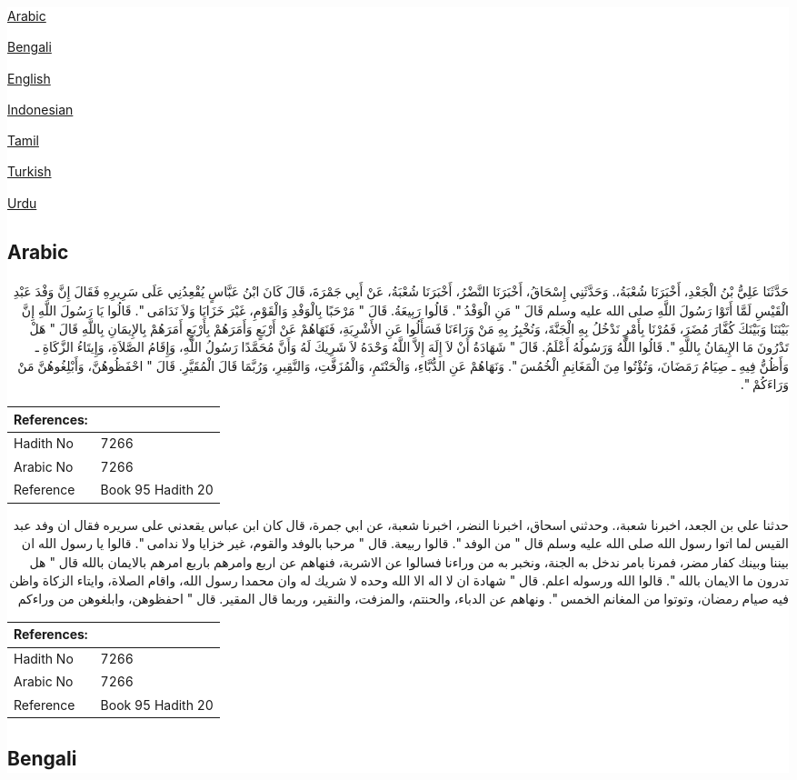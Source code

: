 [Arabic](#arabic)

[Bengali](#bengali)

[English](#english)

[Indonesian](#indonesian)

[Tamil](#tamil)

[Turkish](#turkish)

[Urdu](#urdu)

## Arabic


<div dir="rtl" lang="ar" style={{fontSize:'larger',backgroundColor:'#f8f9fa',padding:20}}>
حَدَّثَنَا عَلِيُّ بْنُ الْجَعْدِ، أَخْبَرَنَا شُعْبَةُ،‏.‏ وَحَدَّثَنِي إِسْحَاقُ، أَخْبَرَنَا النَّضْرُ، أَخْبَرَنَا شُعْبَةُ، عَنْ أَبِي جَمْرَةَ، قَالَ كَانَ ابْنُ عَبَّاسٍ يُقْعِدُنِي عَلَى سَرِيرِهِ فَقَالَ إِنَّ وَفْدَ عَبْدِ الْقَيْسِ لَمَّا أَتَوْا رَسُولَ اللَّهِ صلى الله عليه وسلم قَالَ ‏"‏ مَنِ الْوَفْدُ ‏"‏‏.‏ قَالُوا رَبِيعَةُ‏.‏ قَالَ ‏"‏ مَرْحَبًا بِالْوَفْدِ وَالْقَوْمِ، غَيْرَ خَزَايَا وَلاَ نَدَامَى ‏"‏‏.‏ قَالُوا يَا رَسُولَ اللَّهِ إِنَّ بَيْنَنَا وَبَيْنَكَ كُفَّارَ مُضَرَ، فَمُرْنَا بِأَمْرٍ نَدْخُلُ بِهِ الْجَنَّةَ، وَنُخْبِرُ بِهِ مَنْ وَرَاءَنَا فَسَأَلُوا عَنِ الأَشْرِبَةِ، فَنَهَاهُمْ عَنْ أَرْبَعٍ وَأَمَرَهُمْ بِأَرْبَعٍ أَمَرَهُمْ بِالإِيمَانِ بِاللَّهِ قَالَ ‏"‏ هَلْ تَدْرُونَ مَا الإِيمَانُ بِاللَّهِ ‏"‏‏.‏ قَالُوا اللَّهُ وَرَسُولُهُ أَعْلَمُ‏.‏ قَالَ ‏"‏ شَهَادَةُ أَنْ لاَ إِلَهَ إِلاَّ اللَّهُ وَحْدَهُ لاَ شَرِيكَ لَهُ وَأَنَّ مُحَمَّدًا رَسُولُ اللَّهِ، وَإِقَامُ الصَّلاَةِ، وَإِيتَاءُ الزَّكَاةِ ـ وَأَظُنُّ فِيهِ ـ صِيَامُ رَمَضَانَ، وَتُؤْتُوا مِنَ الْمَغَانِمِ الْخُمُسَ ‏"‏‏.‏ وَنَهَاهُمْ عَنِ الدُّبَّاءِ، وَالْحَنْتَمِ، وَالْمُزَفَّتِ، وَالنَّقِيرِ، وَرُبَّمَا قَالَ الْمُقَيَّرِ‏.‏ قَالَ ‏"‏ احْفَظُوهُنَّ، وَأَبْلِغُوهُنَّ مَنْ وَرَاءَكُمْ ‏"‏‏.‏
</div>
<div style={{backgroundColor:'#f8f9fa',padding:20, marginBottom: 10}}><table> <thead> <tr> <th>References:</th> <th></th> </tr> </thead> <tbody><tr><td>Hadith No</td><td>7266</td></tr><tr><td>Arabic No</td><td>7266</td></tr><tr><td>Reference</td><td>Book 95 Hadith 20</td></tr></tbody></table></div>


<div dir="rtl" lang="ar" style={{fontSize:'larger',backgroundColor:'#f8f9fa',padding:20}}>
حدثنا علي بن الجعد، اخبرنا شعبة،. وحدثني اسحاق، اخبرنا النضر، اخبرنا شعبة، عن ابي جمرة، قال كان ابن عباس يقعدني على سريره فقال ان وفد عبد القيس لما اتوا رسول الله صلى الله عليه وسلم قال " من الوفد ". قالوا ربيعة. قال " مرحبا بالوفد والقوم، غير خزايا ولا ندامى ". قالوا يا رسول الله ان بيننا وبينك كفار مضر، فمرنا بامر ندخل به الجنة، ونخبر به من وراءنا فسالوا عن الاشربة، فنهاهم عن اربع وامرهم باربع امرهم بالايمان بالله قال " هل تدرون ما الايمان بالله ". قالوا الله ورسوله اعلم. قال " شهادة ان لا اله الا الله وحده لا شريك له وان محمدا رسول الله، واقام الصلاة، وايتاء الزكاة واظن فيه صيام رمضان، وتوتوا من المغانم الخمس ". ونهاهم عن الدباء، والحنتم، والمزفت، والنقير، وربما قال المقير. قال " احفظوهن، وابلغوهن من وراءكم
</div>
<div style={{backgroundColor:'#f8f9fa',padding:20, marginBottom: 10}}><table> <thead> <tr> <th>References:</th> <th></th> </tr> </thead> <tbody><tr><td>Hadith No</td><td>7266</td></tr><tr><td>Arabic No</td><td>7266</td></tr><tr><td>Reference</td><td>Book 95 Hadith 20</td></tr></tbody></table></div>

## Bengali


<div dir="ltr" lang="bn" style={{fontSize:'larger',backgroundColor:'#f8f9fa',padding:20}}>